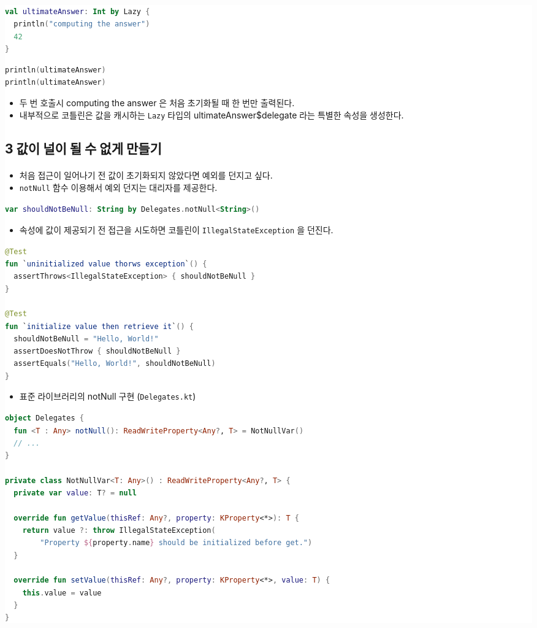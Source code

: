 
```kotlin
val ultimateAnswer: Int by Lazy {
  println("computing the answer")
  42
}
```

```kotlin
println(ultimateAnswer)
println(ultimateAnswer)
```

- 두 번 호출시 computing the answer 은 처음 초기화될 때 한 번만 출력된다. 
- 내부적으로 코틀린은 값을 캐시하는 `Lazy` 타입의 ultimateAnswer$delegate 라는 특별한 속성을 생성한다.



## 3 값이 널이 될 수 없게 만들기

- 처음 접근이 일어나기 전 값이 초기화되지 않았다면 예외를 던지고 싶다.
- `notNull` 함수 이용해서 예외 던지는 대리자를 제공한다.

```kotlin
var shouldNotBeNull: String by Delegates.notNull<String>()
```

- 속성에 값이 제공되기 전 접근을 시도하면 코틀린이 `IllegalStateException` 을 던진다.

```kotlin
@Test
fun `uninitialized value thorws exception`() {
  assertThrows<IllegalStateException> { shouldNotBeNull }
}

@Test
fun `initialize value then retrieve it`() {
  shouldNotBeNull = "Hello, World!"
  assertDoesNotThrow { shouldNotBeNull }
  assertEquals("Hello, World!", shouldNotBeNull)
}
```

- 표준 라이브러리의 notNull 구현 (`Delegates.kt`)

```kotlin
object Delegates {
  fun <T : Any> notNull(): ReadWriteProperty<Any?, T> = NotNullVar()
  // ...
}

private class NotNullVar<T: Any>() : ReadWriteProperty<Any?, T> {
  private var value: T? = null
  
  override fun getValue(thisRef: Any?, property: KProperty<*>): T {
    return value ?: throw IllegalStateException(
    	"Property ${property.name} should be initialized before get.") 
  }
  
  override fun setValue(thisRef: Any?, property: KProperty<*>, value: T) {
    this.value = value
  }
}
```
